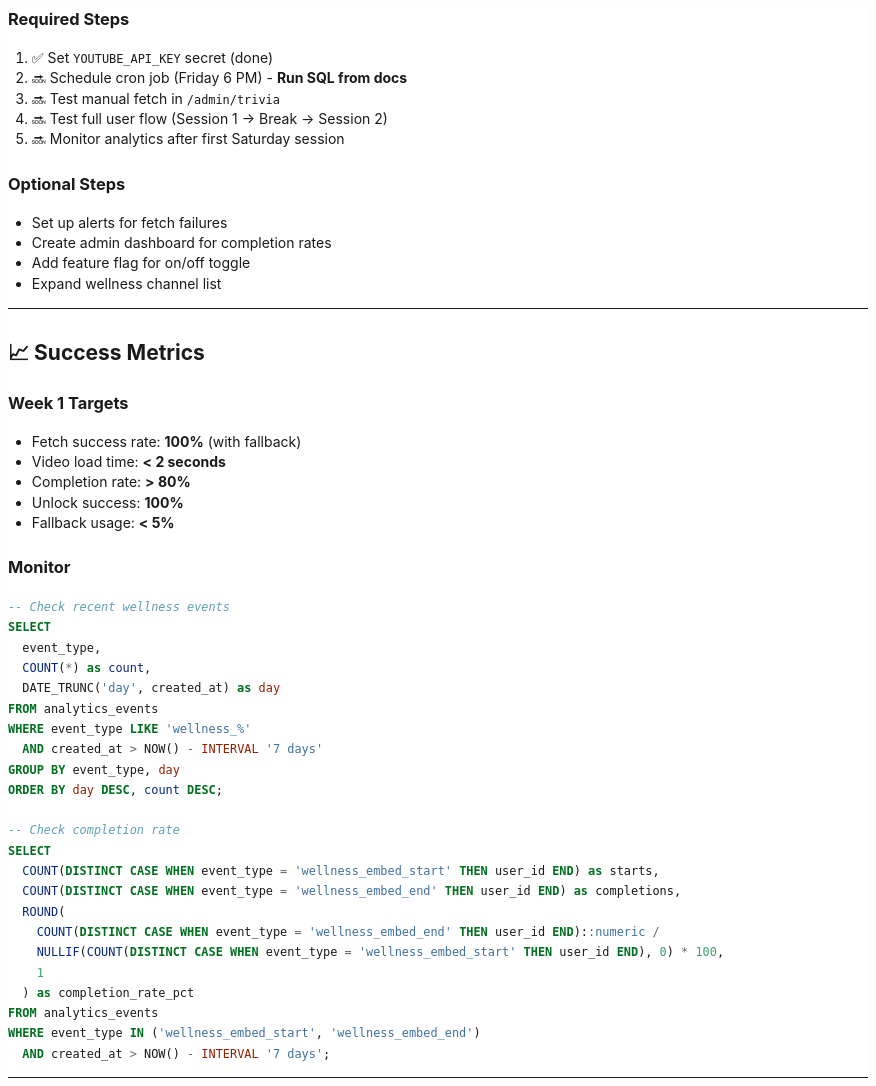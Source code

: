 ### Required Steps
1. ✅ Set `YOUTUBE_API_KEY` secret (done)
2. 🔜 Schedule cron job (Friday 6 PM) - **Run SQL from docs**
3. 🔜 Test manual fetch in `/admin/trivia`
4. 🔜 Test full user flow (Session 1 → Break → Session 2)
5. 🔜 Monitor analytics after first Saturday session

### Optional Steps
- Set up alerts for fetch failures
- Create admin dashboard for completion rates
- Add feature flag for on/off toggle
- Expand wellness channel list

---

## 📈 Success Metrics

### Week 1 Targets
- Fetch success rate: **100%** (with fallback)
- Video load time: **< 2 seconds**
- Completion rate: **> 80%**
- Unlock success: **100%**
- Fallback usage: **< 5%**

### Monitor
```sql
-- Check recent wellness events
SELECT 
  event_type,
  COUNT(*) as count,
  DATE_TRUNC('day', created_at) as day
FROM analytics_events
WHERE event_type LIKE 'wellness_%'
  AND created_at > NOW() - INTERVAL '7 days'
GROUP BY event_type, day
ORDER BY day DESC, count DESC;

-- Check completion rate
SELECT 
  COUNT(DISTINCT CASE WHEN event_type = 'wellness_embed_start' THEN user_id END) as starts,
  COUNT(DISTINCT CASE WHEN event_type = 'wellness_embed_end' THEN user_id END) as completions,
  ROUND(
    COUNT(DISTINCT CASE WHEN event_type = 'wellness_embed_end' THEN user_id END)::numeric / 
    NULLIF(COUNT(DISTINCT CASE WHEN event_type = 'wellness_embed_start' THEN user_id END), 0) * 100,
    1
  ) as completion_rate_pct
FROM analytics_events
WHERE event_type IN ('wellness_embed_start', 'wellness_embed_end')
  AND created_at > NOW() - INTERVAL '7 days';
```

---